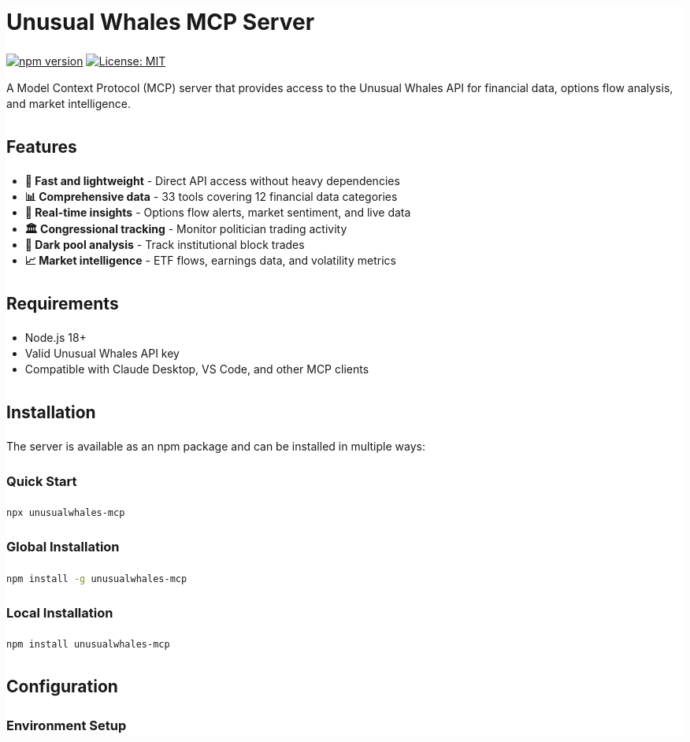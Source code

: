 # Unusual Whales MCP Server

[![npm version](https://badge.fury.io/js/unusualwhales-mcp.svg)](https://badge.fury.io/js/unusualwhales-mcp)
[![License: MIT](https://img.shields.io/badge/License-MIT-yellow.svg)](https://opensource.org/licenses/MIT)

A Model Context Protocol (MCP) server that provides access to the Unusual Whales API for financial data, options flow analysis, and market intelligence.

## Features

- **🚀 Fast and lightweight** - Direct API access without heavy dependencies
- **📊 Comprehensive data** - 33 tools covering 12 financial data categories
- **🔄 Real-time insights** - Options flow alerts, market sentiment, and live data
- **🏛️ Congressional tracking** - Monitor politician trading activity
- **🌊 Dark pool analysis** - Track institutional block trades
- **📈 Market intelligence** - ETF flows, earnings data, and volatility metrics

## Requirements

- Node.js 18+
- Valid Unusual Whales API key
- Compatible with Claude Desktop, VS Code, and other MCP clients

## Installation

The server is available as an npm package and can be installed in multiple ways:

### Quick Start

```bash
npx unusualwhales-mcp
```

### Global Installation

```bash
npm install -g unusualwhales-mcp
```

### Local Installation

```bash
npm install unusualwhales-mcp
```

## Configuration

### Environment Setup
